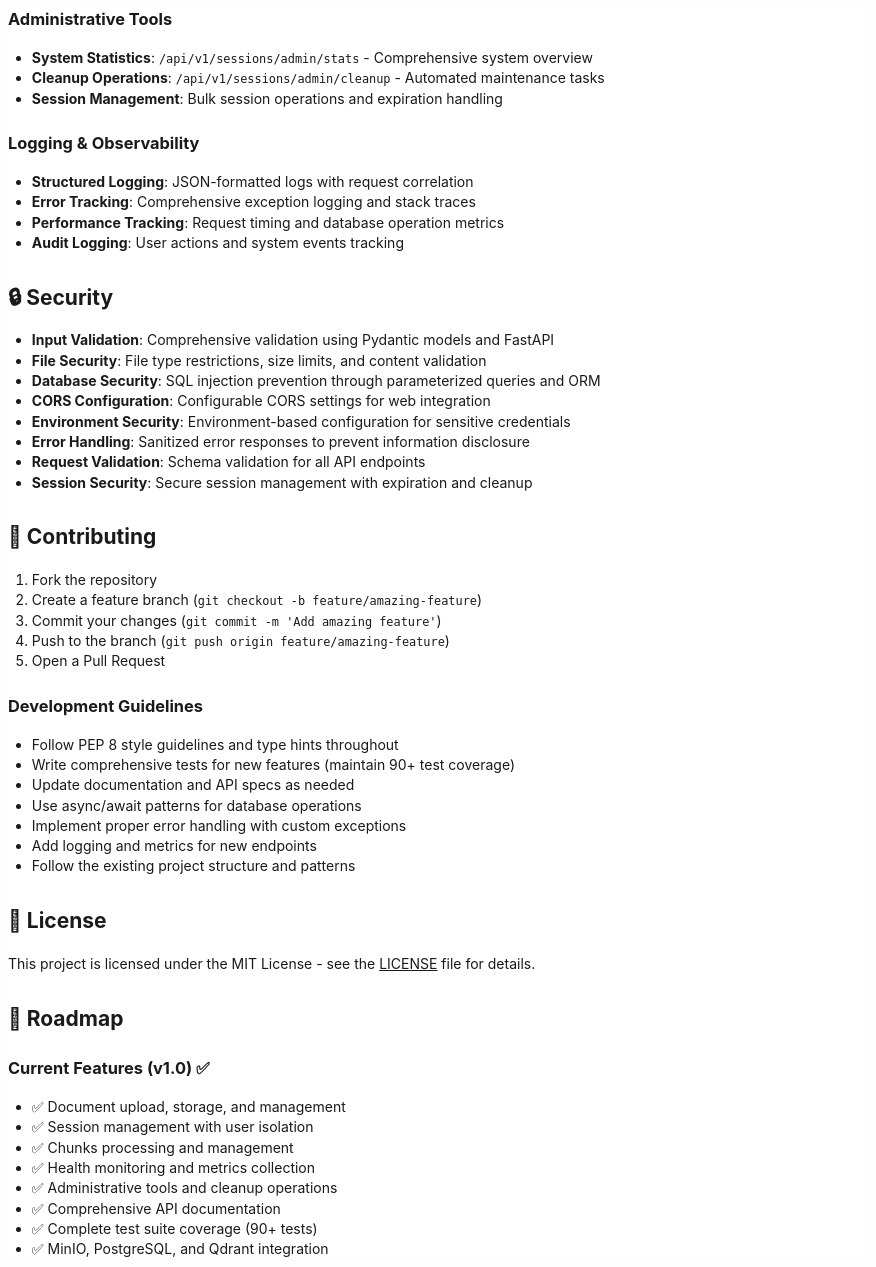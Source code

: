 ### Administrative Tools
- **System Statistics**: `/api/v1/sessions/admin/stats` - Comprehensive system overview
- **Cleanup Operations**: `/api/v1/sessions/admin/cleanup` - Automated maintenance tasks
- **Session Management**: Bulk session operations and expiration handling

### Logging & Observability
- **Structured Logging**: JSON-formatted logs with request correlation
- **Error Tracking**: Comprehensive exception logging and stack traces
- **Performance Tracking**: Request timing and database operation metrics
- **Audit Logging**: User actions and system events tracking

## 🔒 Security

- **Input Validation**: Comprehensive validation using Pydantic models and FastAPI
- **File Security**: File type restrictions, size limits, and content validation
- **Database Security**: SQL injection prevention through parameterized queries and ORM
- **CORS Configuration**: Configurable CORS settings for web integration
- **Environment Security**: Environment-based configuration for sensitive credentials
- **Error Handling**: Sanitized error responses to prevent information disclosure
- **Request Validation**: Schema validation for all API endpoints
- **Session Security**: Secure session management with expiration and cleanup

## 🤝 Contributing

1. Fork the repository
2. Create a feature branch (`git checkout -b feature/amazing-feature`)
3. Commit your changes (`git commit -m 'Add amazing feature'`)
4. Push to the branch (`git push origin feature/amazing-feature`)
5. Open a Pull Request

### Development Guidelines

- Follow PEP 8 style guidelines and type hints throughout
- Write comprehensive tests for new features (maintain 90+ test coverage)
- Update documentation and API specs as needed
- Use async/await patterns for database operations
- Implement proper error handling with custom exceptions
- Add logging and metrics for new endpoints
- Follow the existing project structure and patterns

## 📝 License

This project is licensed under the MIT License - see the [LICENSE](LICENSE) file for details.

## 🔮 Roadmap

### Current Features (v1.0) ✅
- ✅ Document upload, storage, and management
- ✅ Session management with user isolation
- ✅ Chunks processing and management
- ✅ Health monitoring and metrics collection
- ✅ Administrative tools and cleanup operations
- ✅ Comprehensive API documentation
- ✅ Complete test suite coverage (90+ tests)
- ✅ MinIO, PostgreSQL, and Qdrant integration
